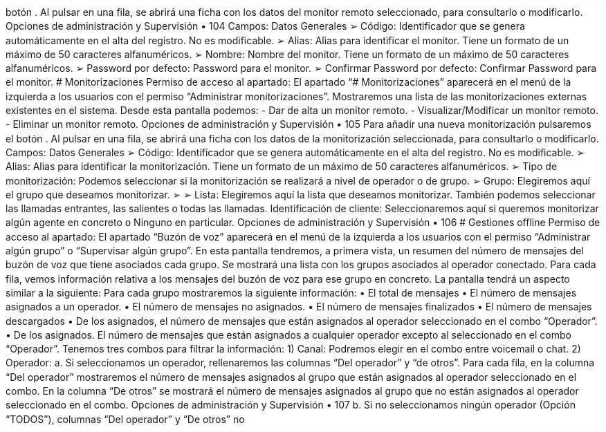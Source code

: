 botón . Al pulsar en una fila, se abrirá una ficha con los datos del monitor remoto seleccionado, para consultarlo o modificarlo. Opciones de administración y Supervisión • 104 Campos: Datos Generales ➢ Código: Identificador que se genera automáticamente en el alta del registro. No es modificable. ➢ Alias: Alias para identificar el monitor. Tiene un formato de un máximo de 50 caracteres alfanuméricos. ➢ Nombre: Nombre del monitor. Tiene un formato de un máximo de 50 caracteres alfanuméricos. ➢ Password por defecto: Password para el monitor. ➢ Confirmar Password por defecto: Confirmar Password para el monitor. # Monitorizaciones Permiso de acceso al apartado: El apartado “# Monitorizaciones” aparecerá en el menú de la izquierda a los usuarios con el permiso “Administrar monitorizaciones”. Mostraremos una lista de las monitorizaciones externas existentes en el sistema. Desde esta pantalla podemos: - Dar de alta un monitor remoto. - Visualizar/Modificar un monitor remoto. - Eliminar un monitor remoto. Opciones de administración y Supervisión • 105 Para añadir una nueva monitorización pulsaremos el botón . Al pulsar en una fila, se abrirá una ficha con los datos de la monitorización seleccionada, para consultarlo o modificarlo. Campos: Datos Generales ➢ Código: Identificador que se genera automáticamente en el alta del registro. No es modificable. ➢ Alias: Alias para identificar la monitorización. Tiene un formato de un máximo de 50 caracteres alfanuméricos. ➢ Tipo de monitorización: Podemos seleccionar si la monitorización se realizará a nivel de operador o de grupo. ➢ Grupo: Elegiremos aquí el grupo que deseamos monitorizar. ➢ ➢ Lista: Elegiremos aquí la lista que deseamos monitorizar. También podemos seleccionar las llamadas entrantes, las salientes o todas las llamadas. Identificación de cliente: Seleccionaremos aquí si queremos monitorizar algún agente en concreto o Ninguno en particular. Opciones de administración y Supervisión • 106 # Gestiones offline Permiso de acceso al apartado: El apartado “Buzón de voz” aparecerá en el menú de la izquierda a los usuarios con el permiso “Administrar algún grupo” o “Supervisar algún grupo”. En esta pantalla tendremos, a primera vista, un resumen del número de mensajes del buzón de voz que tiene asociados cada grupo. Se mostrará una lista con los grupos asociados al operador conectado. Para cada fila, vemos información relativa a los mensajes del buzón de voz para ese grupo en concreto. La pantalla tendrá un aspecto similar a la siguiente: Para cada grupo mostraremos la siguiente información: • El total de mensajes • El número de mensajes asignados a un operador. • El número de mensajes no asignados. • El número de mensajes finalizados • El número de mensajes descargados • De los asignados, el número de mensajes que están asignados al operador seleccionado en el combo “Operador”. • De los asignados. El número de mensajes que están asignados a cualquier operador excepto al seleccionado en el combo “Operador”. Tenemos tres combos para filtrar la información: 1) Canal: Podremos elegir en el combo entre voicemail o chat. 2) Operador: a. Si seleccionamos un operador, rellenaremos las columnas “Del operador” y “de otros”. Para cada fila, en la columna “Del operador” mostraremos el número de mensajes asignados al grupo que están asignados al operador seleccionado en el combo. En la columna “De otros” se mostrará el número de mensajes asignados al grupo que no están asignados al operador seleccionado en el combo. Opciones de administración y Supervisión • 107 b. Si no seleccionamos ningún operador (Opción “TODOS”), columnas “Del operador” y “De otros” no